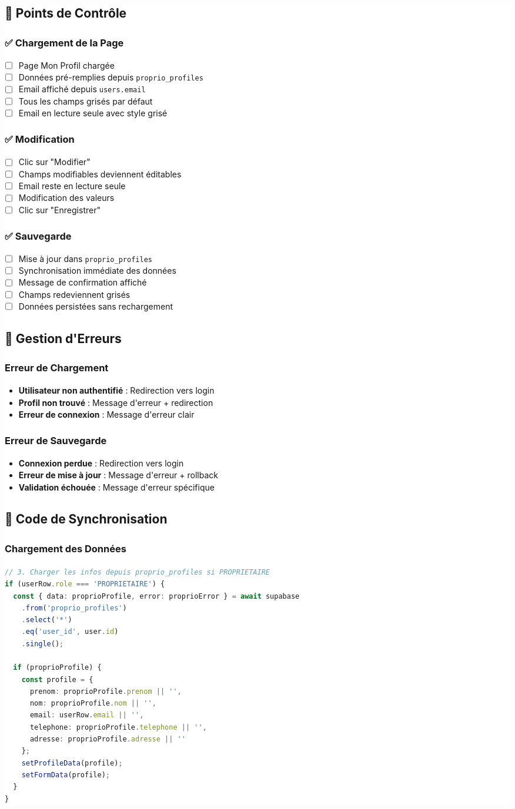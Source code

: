 ## 🎯 Points de Contrôle

### ✅ Chargement de la Page
- [ ] Page Mon Profil chargée
- [ ] Données pré-remplies depuis `proprio_profiles`
- [ ] Email affiché depuis `users.email`
- [ ] Tous les champs grisés par défaut
- [ ] Email en lecture seule avec style grisé

### ✅ Modification
- [ ] Clic sur "Modifier"
- [ ] Champs modifiables deviennent éditables
- [ ] Email reste en lecture seule
- [ ] Modification des valeurs
- [ ] Clic sur "Enregistrer"

### ✅ Sauvegarde
- [ ] Mise à jour dans `proprio_profiles`
- [ ] Synchronisation immédiate des données
- [ ] Message de confirmation affiché
- [ ] Champs redeviennent grisés
- [ ] Données persistées sans rechargement

## 🚨 Gestion d'Erreurs

### Erreur de Chargement
- **Utilisateur non authentifié** : Redirection vers login
- **Profil non trouvé** : Message d'erreur + redirection
- **Erreur de connexion** : Message d'erreur clair

### Erreur de Sauvegarde
- **Connexion perdue** : Redirection vers login
- **Erreur de mise à jour** : Message d'erreur + rollback
- **Validation échouée** : Message d'erreur spécifique

## 📝 Code de Synchronisation

### Chargement des Données
```typescript
// 3. Charger les infos depuis proprio_profiles si PROPRIETAIRE
if (userRow.role === 'PROPRIETAIRE') {
  const { data: proprioProfile, error: proprioError } = await supabase
    .from('proprio_profiles')
    .select('*')
    .eq('user_id', user.id)
    .single();

  if (proprioProfile) {
    const profile = {
      prenom: proprioProfile.prenom || '',
      nom: proprioProfile.nom || '',
      email: userRow.email || '',
      telephone: proprioProfile.telephone || '',
      adresse: proprioProfile.adresse || ''
    };
    setProfileData(profile);
    setFormData(profile);
  }
}
```